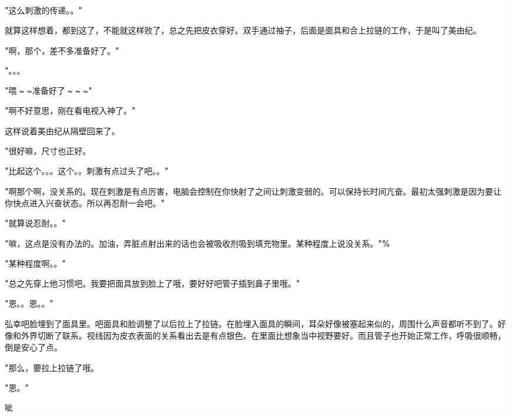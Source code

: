 "这么刺激的传递。。"



就算这样想着，都到这了，不能就这样败了，总之先把皮衣穿好。双手通过袖子，后面是面具和合上拉链的工作，于是叫了美由纪。



"啊，那个，差不多准备好了。"



"。。。



"喂 ~ ~准备好了 ~ ~ ~"



"啊不好意思，刚在看电视入神了。"



这样说着美由纪从隔壁回来了。



"很好嘛，尺寸也正好。



"比起这个。。。这个。。刺激有点过头了吧。。"



"啊那个啊，没关系的。现在刺激是有点厉害，电脑会控制在你快射了之间让刺激变弱的。可以保持长时间亢奋。最初太强刺激是因为要让你快点进入兴奋状态。所以再忍耐一会吧。"



"就算说忍耐。。"



"嘛，这点是没有办法的。加油，弄脏点射出来的话也会被吸收剂吸到填充物里。某种程度上说没关系。"%



"某种程度啊。。"



"总之先穿上他习惯吧。我要把面具放到脸上了哦，要好好吧管子插到鼻子里哦。"



"恩。。恩。。"



弘幸吧脸埋到了面具里。吧面具和脸调整了以后拉上了拉链。在脸埋入面具的瞬间，耳朵好像被塞起来似的，周围什么声音都听不到了。好像和外界切断了联系。视线因为皮衣表面的关系看出去是有点银色。在里面比想象当中视野要好。而且管子也开始正常工作，呼吸很顺畅，倒是安心了点。



"那么，要拉上拉链了哦。



"恩。"



呲

